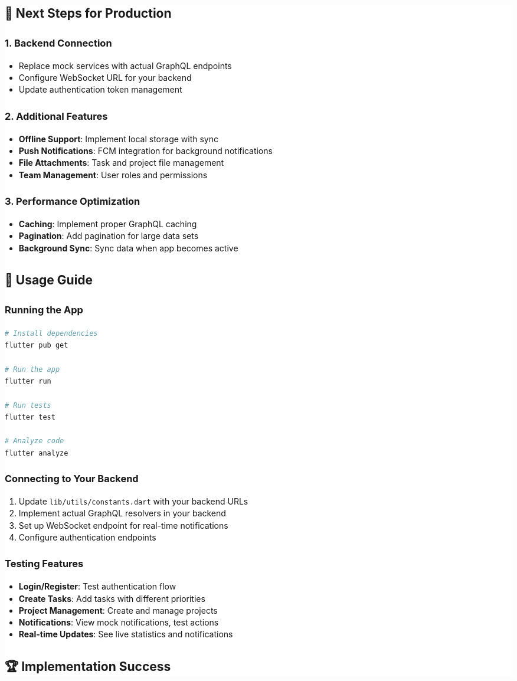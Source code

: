 ## 🚀 Next Steps for Production

### 1. Backend Connection
- Replace mock services with actual GraphQL endpoints
- Configure WebSocket URL for your backend
- Update authentication token management

### 2. Additional Features  
- **Offline Support**: Implement local storage with sync
- **Push Notifications**: FCM integration for background notifications
- **File Attachments**: Task and project file management
- **Team Management**: User roles and permissions

### 3. Performance Optimization
- **Caching**: Implement proper GraphQL caching
- **Pagination**: Add pagination for large data sets
- **Background Sync**: Sync data when app becomes active

## 🎯 Usage Guide

### Running the App
```bash
# Install dependencies
flutter pub get

# Run the app
flutter run

# Run tests
flutter test

# Analyze code
flutter analyze
```

### Connecting to Your Backend
1. Update `lib/utils/constants.dart` with your backend URLs
2. Implement actual GraphQL resolvers in your backend
3. Set up WebSocket endpoint for real-time notifications
4. Configure authentication endpoints

### Testing Features
- **Login/Register**: Test authentication flow
- **Create Tasks**: Add tasks with different priorities
- **Project Management**: Create and manage projects
- **Notifications**: View mock notifications, test actions
- **Real-time Updates**: See live statistics and notifications

## 🏆 Implementation Success
